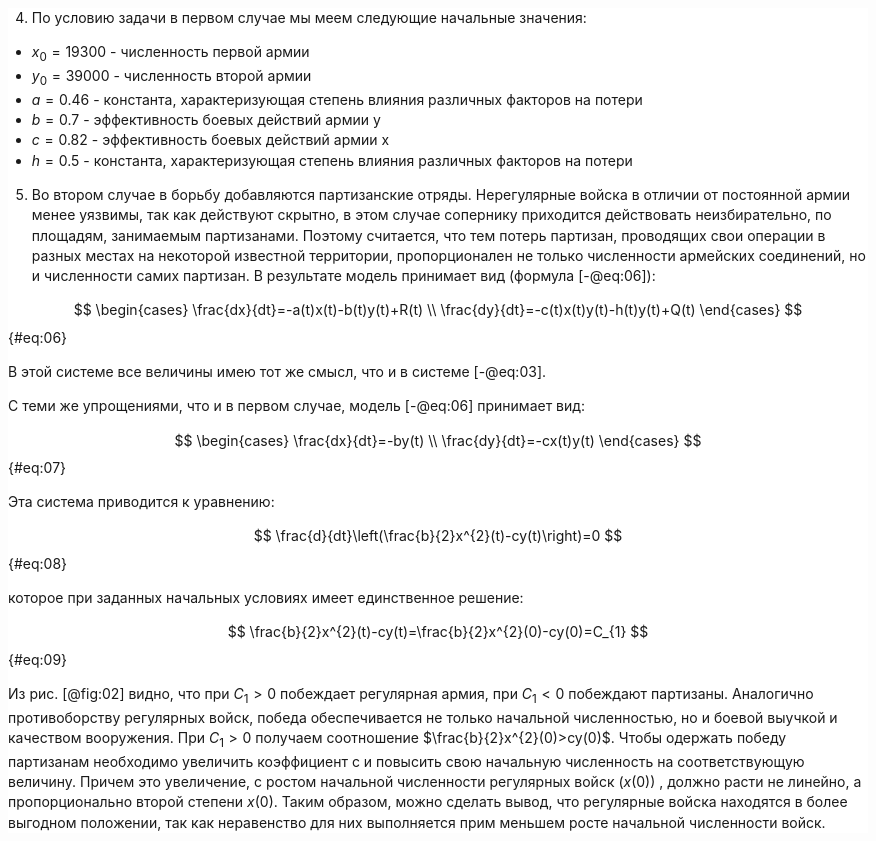 4. По условию задачи  в первом случае мы меем следующие начальные значения:

- $x_{0}=19300$ - численность первой армии
- $y_{0}=39000$ - численность второй армии
- $a=0.46$ - константа, характеризующая степень влияния различных факторов на потери
- $b=0.7$ - эффективность боевых действий армии у
- $c=0.82$ - эффективность боевых действий армии х
- $h=0.5$ - константа, характеризующая степень влияния различных факторов на потери

5. Во втором случае в борьбу добавляются партизанские отряды. Нерегулярные
войска в отличии от постоянной армии менее уязвимы, так как действуют скрытно,
в этом случае сопернику приходится действовать неизбирательно, по площадям,
занимаемым партизанами. Поэтому считается, что тем потерь партизан,
проводящих свои операции в разных местах на некоторой известной территории,
пропорционален не только численности армейских соединений, но и численности
самих партизан. В результате модель принимает вид (формула [-@eq:06]):

$$
  \begin{cases}
    \frac{dx}{dt}=-a(t)x(t)-b(t)y(t)+R(t)
    \\
    \frac{dy}{dt}=-c(t)x(t)y(t)-h(t)y(t)+Q(t)
  \end{cases}
$$ {#eq:06}

  В этой системе все величины имею тот же смысл, что и в системе [-@eq:03].

  C теми же упрощениями, что и в первом случае, модель [-@eq:06] принимает вид: 

$$
  \begin{cases}
    \frac{dx}{dt}=-by(t)
    \\
    \frac{dy}{dt}=-cx(t)y(t)
  \end{cases}
$$ {#eq:07}

  Эта система приводится к уравнению:

$$
\frac{d}{dt}\left(\frac{b}{2}x^{2}(t)-cy(t)\right)=0
$$ {#eq:08}

  которое при заданных начальных условиях имеет единственное решение:

$$
\frac{b}{2}x^{2}(t)-cy(t)=\frac{b}{2}x^{2}(0)-cy(0)=C_{1}
$$ {#eq:09}

  Из рис. [@fig:02] видно, что при $C_{1}>0$ побеждает регулярная армия, при $C_{1}<0$ 
побеждают партизаны. Аналогично противоборству регулярных войск, победа обеспечивается не только начальной численностью, но и боевой выучкой и
качеством вооружения. При $C_{1}>0$ 
получаем соотношение $\frac{b}{2}x^{2}(0)>cy(0)$. Чтобы
одержать победу партизанам необходимо увеличить коэффициент c и повысить
свою начальную численность на соответствующую величину. Причем это
увеличение, с ростом начальной численности регулярных войск ($x(0)$) , должно
расти не линейно, а пропорционально второй степени $x(0)$. Таким образом, можно
сделать вывод, что регулярные войска находятся в более выгодном положении, так
как неравенство для них выполняется прим меньшем росте начальной численности
войск.
